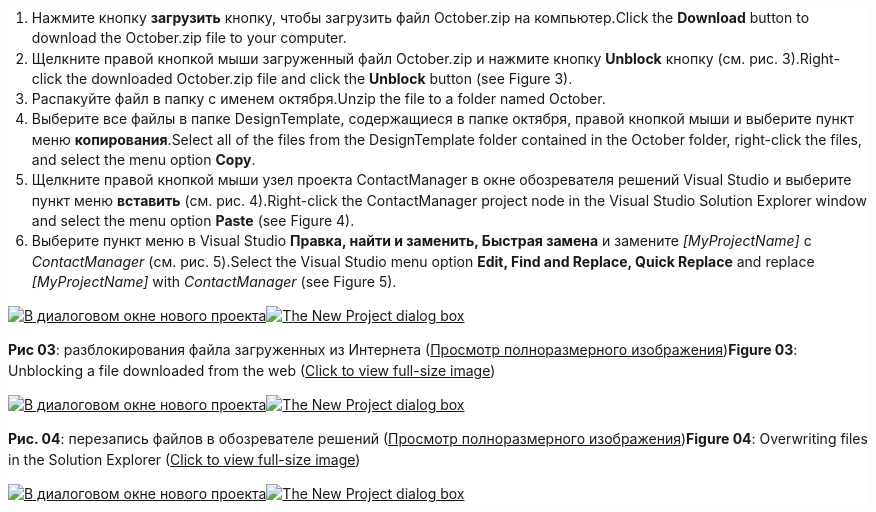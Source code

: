1. <span data-ttu-id="8bdf7-156">Нажмите кнопку **загрузить** кнопку, чтобы загрузить файл October.zip на компьютер.</span><span class="sxs-lookup"><span data-stu-id="8bdf7-156">Click the **Download** button to download the October.zip file to your computer.</span></span>
2. <span data-ttu-id="8bdf7-157">Щелкните правой кнопкой мыши загруженный файл October.zip и нажмите кнопку **Unblock** кнопку (см. рис. 3).</span><span class="sxs-lookup"><span data-stu-id="8bdf7-157">Right-click the downloaded October.zip file and click the **Unblock** button (see Figure 3).</span></span>
3. <span data-ttu-id="8bdf7-158">Распакуйте файл в папку с именем октября.</span><span class="sxs-lookup"><span data-stu-id="8bdf7-158">Unzip the file to a folder named October.</span></span>
4. <span data-ttu-id="8bdf7-159">Выберите все файлы в папке DesignTemplate, содержащиеся в папке октября, правой кнопкой мыши и выберите пункт меню **копирования**.</span><span class="sxs-lookup"><span data-stu-id="8bdf7-159">Select all of the files from the DesignTemplate folder contained in the October folder, right-click the files, and select the menu option **Copy**.</span></span>
5. <span data-ttu-id="8bdf7-160">Щелкните правой кнопкой мыши узел проекта ContactManager в окне обозревателя решений Visual Studio и выберите пункт меню **вставить** (см. рис. 4).</span><span class="sxs-lookup"><span data-stu-id="8bdf7-160">Right-click the ContactManager project node in the Visual Studio Solution Explorer window and select the menu option **Paste** (see Figure 4).</span></span>
6. <span data-ttu-id="8bdf7-161">Выберите пункт меню в Visual Studio **Правка, найти и заменить, Быстрая замена** и замените *[MyProjectName]* с *ContactManager* (см. рис. 5).</span><span class="sxs-lookup"><span data-stu-id="8bdf7-161">Select the Visual Studio menu option **Edit, Find and Replace, Quick Replace** and replace *[MyProjectName]* with *ContactManager* (see Figure 5).</span></span>


<span data-ttu-id="8bdf7-162">[![В диалоговом окне нового проекта](iteration-2-make-the-application-look-nice-cs/_static/image3.jpg)](iteration-2-make-the-application-look-nice-cs/_static/image5.png)</span><span class="sxs-lookup"><span data-stu-id="8bdf7-162">[![The New Project dialog box](iteration-2-make-the-application-look-nice-cs/_static/image3.jpg)](iteration-2-make-the-application-look-nice-cs/_static/image5.png)</span></span>

<span data-ttu-id="8bdf7-163">**Рис 03**: разблокирования файла загруженных из Интернета ([Просмотр полноразмерного изображения](iteration-2-make-the-application-look-nice-cs/_static/image6.png))</span><span class="sxs-lookup"><span data-stu-id="8bdf7-163">**Figure 03**: Unblocking a file downloaded from the web ([Click to view full-size image](iteration-2-make-the-application-look-nice-cs/_static/image6.png))</span></span>


<span data-ttu-id="8bdf7-164">[![В диалоговом окне нового проекта](iteration-2-make-the-application-look-nice-cs/_static/image4.jpg)](iteration-2-make-the-application-look-nice-cs/_static/image7.png)</span><span class="sxs-lookup"><span data-stu-id="8bdf7-164">[![The New Project dialog box](iteration-2-make-the-application-look-nice-cs/_static/image4.jpg)](iteration-2-make-the-application-look-nice-cs/_static/image7.png)</span></span>

<span data-ttu-id="8bdf7-165">**Рис. 04**: перезапись файлов в обозревателе решений ([Просмотр полноразмерного изображения](iteration-2-make-the-application-look-nice-cs/_static/image8.png))</span><span class="sxs-lookup"><span data-stu-id="8bdf7-165">**Figure 04**: Overwriting files in the Solution Explorer ([Click to view full-size image](iteration-2-make-the-application-look-nice-cs/_static/image8.png))</span></span>


<span data-ttu-id="8bdf7-166">[![В диалоговом окне нового проекта](iteration-2-make-the-application-look-nice-cs/_static/image5.jpg)](iteration-2-make-the-application-look-nice-cs/_static/image9.png)</span><span class="sxs-lookup"><span data-stu-id="8bdf7-166">[![The New Project dialog box](iteration-2-make-the-application-look-nice-cs/_static/image5.jpg)](iteration-2-make-the-application-look-nice-cs/_static/image9.png)</span></span>
